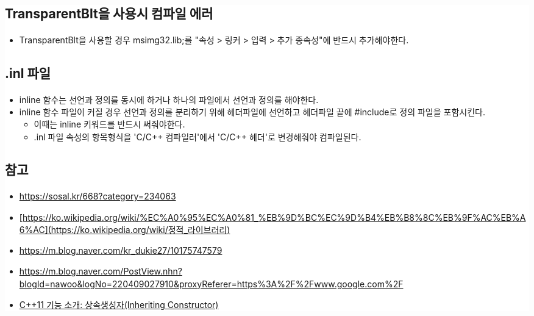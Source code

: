 

## TransparentBlt을 사용시 컴파일 에러

- TransparentBlt을 사용할 경우 msimg32.lib;를 "속성 > 링커 > 입력 > 추가 종속성"에 반드시 추가해야한다.



## .inl 파일

- inline 함수는 선언과 정의를 동시에 하거나 하나의 파일에서 선언과 정의를 해야한다.
- inline 함수 파일이 커질 경우 선언과 정의를 분리하기 위해 헤더파일에 선언하고 헤더파일 끝에 #include로 정의 파일을 포함시킨다.
  - 이때는 inline 키워드를 반드시 써줘야한다.
  - .inl 파일 속성의 항목형식을 'C/C++ 컴파일러'에서 'C/C++ 헤더'로 변경해줘야 컴파일된다.



## 



## 참고

- https://sosal.kr/668?category=234063

- [https://ko.wikipedia.org/wiki/%EC%A0%95%EC%A0%81_%EB%9D%BC%EC%9D%B4%EB%B8%8C%EB%9F%AC%EB%A6%AC](https://ko.wikipedia.org/wiki/정적_라이브러리)

- https://m.blog.naver.com/kr_dukie27/10175747579

- https://m.blog.naver.com/PostView.nhn?blogId=nawoo&logNo=220409027910&proxyReferer=https%3A%2F%2Fwww.google.com%2F

- [C++11 기능 소개: 상속생성자(Inheriting Constructor)](https://yesarang.tistory.com/374)

  



